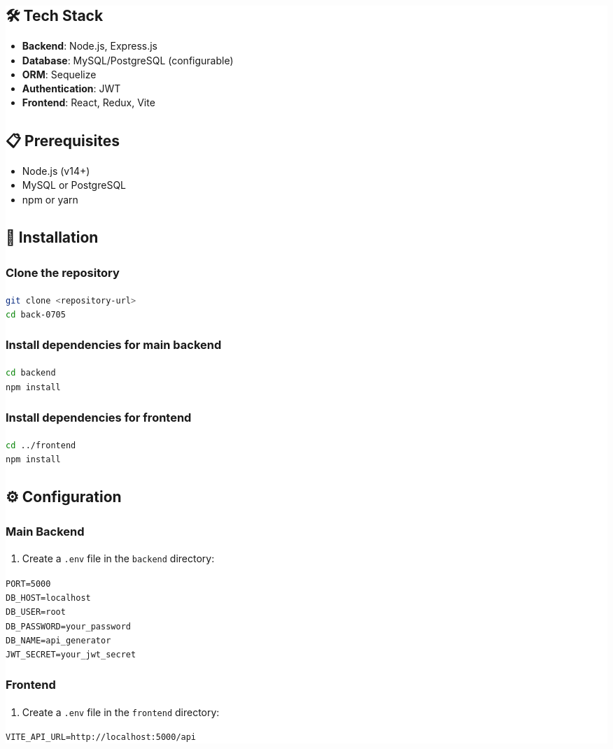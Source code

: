 ## 🛠️ Tech Stack

- **Backend**: Node.js, Express.js
- **Database**: MySQL/PostgreSQL (configurable)
- **ORM**: Sequelize
- **Authentication**: JWT
- **Frontend**: React, Redux, Vite

## 📋 Prerequisites

- Node.js (v14+)
- MySQL or PostgreSQL
- npm or yarn

## 🔧 Installation

### Clone the repository
```bash
git clone <repository-url>
cd back-0705
```

### Install dependencies for main backend
```bash
cd backend
npm install
```

### Install dependencies for frontend
```bash
cd ../frontend
npm install
```

## ⚙️ Configuration

### Main Backend
1. Create a `.env` file in the `backend` directory:
```
PORT=5000
DB_HOST=localhost
DB_USER=root
DB_PASSWORD=your_password
DB_NAME=api_generator
JWT_SECRET=your_jwt_secret
```

### Frontend
1. Create a `.env` file in the `frontend` directory:
```
VITE_API_URL=http://localhost:5000/api
```
